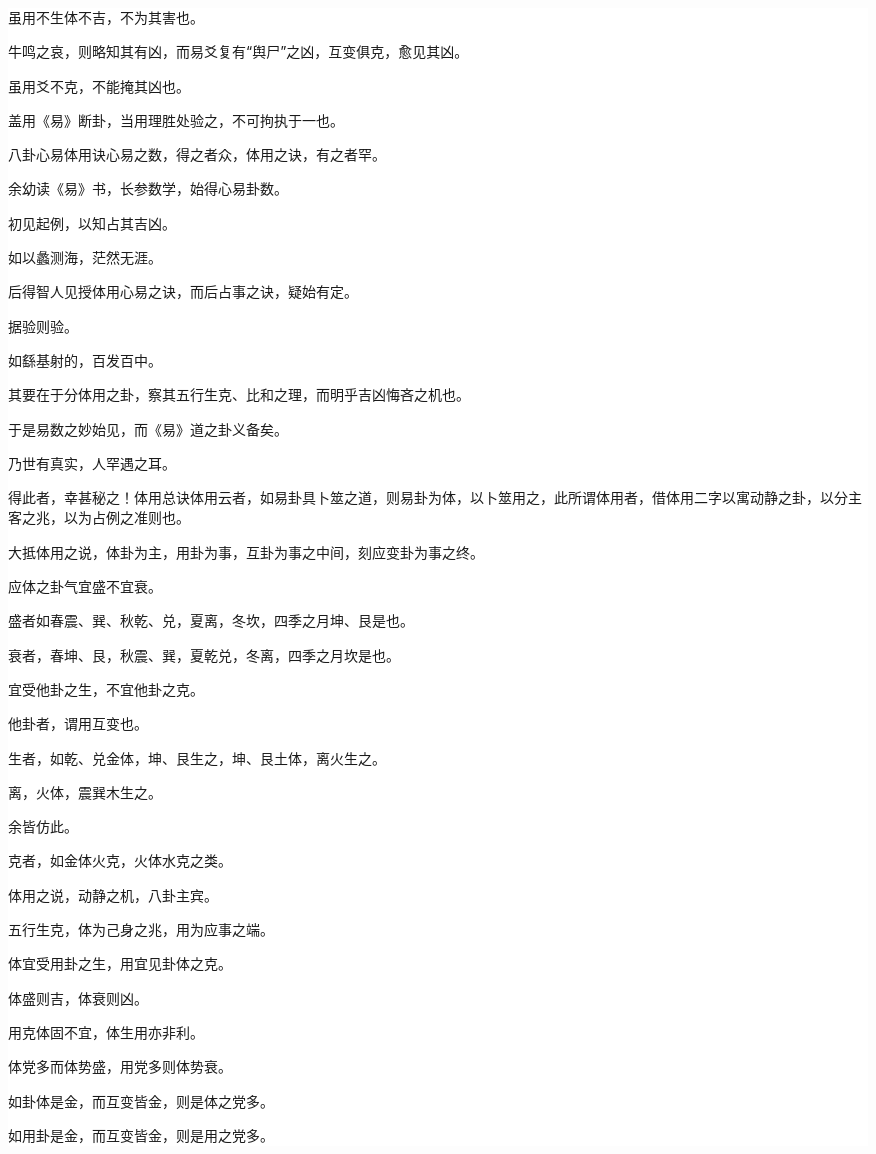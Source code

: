 虽用不生体不吉，不为其害也。

牛鸣之哀，则略知其有凶，而易爻复有“舆尸”之凶，互变俱克，愈见其凶。

虽用爻不克，不能掩其凶也。

盖用《易》断卦，当用理胜处验之，不可拘执于一也。

八卦心易体用诀心易之数，得之者众，体用之诀，有之者罕。

余幼读《易》书，长参数学，始得心易卦数。

初见起例，以知占其吉凶。

如以蠡测海，茫然无涯。

后得智人见授体用心易之诀，而后占事之诀，疑始有定。

据验则验。

如繇基射的，百发百中。

其要在于分体用之卦，察其五行生克、比和之理，而明乎吉凶悔吝之机也。

于是易数之妙始见，而《易》道之卦义备矣。

乃世有真实，人罕遇之耳。

得此者，幸甚秘之！体用总诀体用云者，如易卦具卜筮之道，则易卦为体，以卜筮用之，此所谓体用者，借体用二字以寓动静之卦，以分主客之兆，以为占例之准则也。

大抵体用之说，体卦为主，用卦为事，互卦为事之中间，刻应变卦为事之终。

应体之卦气宜盛不宜衰。

盛者如春震、巽、秋乾、兑，夏离，冬坎，四季之月坤、艮是也。

衰者，春坤、艮，秋震、巽，夏乾兑，冬离，四季之月坎是也。

宜受他卦之生，不宜他卦之克。

他卦者，谓用互变也。

生者，如乾、兑金体，坤、艮生之，坤、艮土体，离火生之。

离，火体，震巽木生之。

余皆仿此。

克者，如金体火克，火体水克之类。

体用之说，动静之机，八卦主宾。

五行生克，体为己身之兆，用为应事之端。

体宜受用卦之生，用宜见卦体之克。

体盛则吉，体衰则凶。

用克体固不宜，体生用亦非利。

体党多而体势盛，用党多则体势衰。

如卦体是金，而互变皆金，则是体之党多。

如用卦是金，而互变皆金，则是用之党多。
